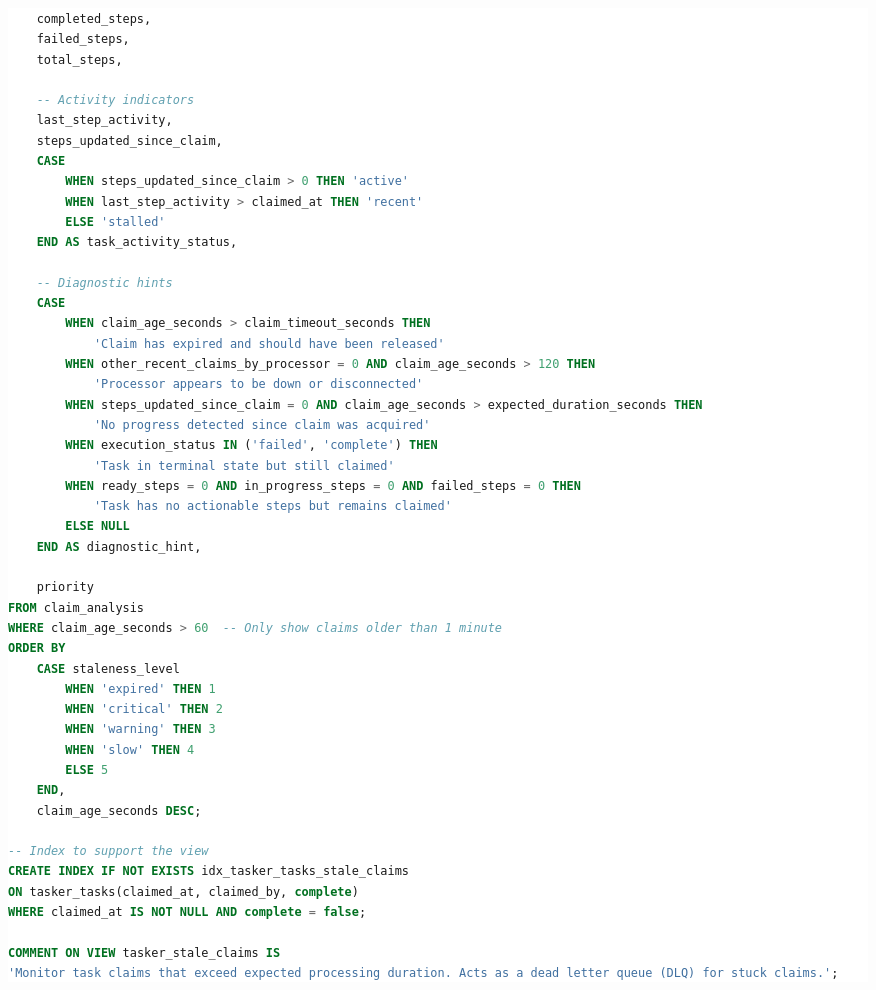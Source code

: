 ```sql
    completed_steps,
    failed_steps,
    total_steps,

    -- Activity indicators
    last_step_activity,
    steps_updated_since_claim,
    CASE
        WHEN steps_updated_since_claim > 0 THEN 'active'
        WHEN last_step_activity > claimed_at THEN 'recent'
        ELSE 'stalled'
    END AS task_activity_status,

    -- Diagnostic hints
    CASE
        WHEN claim_age_seconds > claim_timeout_seconds THEN
            'Claim has expired and should have been released'
        WHEN other_recent_claims_by_processor = 0 AND claim_age_seconds > 120 THEN
            'Processor appears to be down or disconnected'
        WHEN steps_updated_since_claim = 0 AND claim_age_seconds > expected_duration_seconds THEN
            'No progress detected since claim was acquired'
        WHEN execution_status IN ('failed', 'complete') THEN
            'Task in terminal state but still claimed'
        WHEN ready_steps = 0 AND in_progress_steps = 0 AND failed_steps = 0 THEN
            'Task has no actionable steps but remains claimed'
        ELSE NULL
    END AS diagnostic_hint,

    priority
FROM claim_analysis
WHERE claim_age_seconds > 60  -- Only show claims older than 1 minute
ORDER BY
    CASE staleness_level
        WHEN 'expired' THEN 1
        WHEN 'critical' THEN 2
        WHEN 'warning' THEN 3
        WHEN 'slow' THEN 4
        ELSE 5
    END,
    claim_age_seconds DESC;

-- Index to support the view
CREATE INDEX IF NOT EXISTS idx_tasker_tasks_stale_claims
ON tasker_tasks(claimed_at, claimed_by, complete)
WHERE claimed_at IS NOT NULL AND complete = false;

COMMENT ON VIEW tasker_stale_claims IS
'Monitor task claims that exceed expected processing duration. Acts as a dead letter queue (DLQ) for stuck claims.';
```
